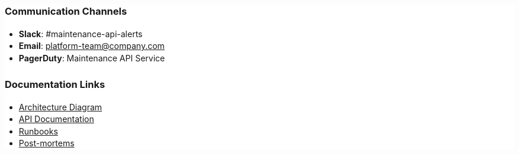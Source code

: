 ### Communication Channels
- **Slack**: #maintenance-api-alerts
- **Email**: platform-team@company.com
- **PagerDuty**: Maintenance API Service

### Documentation Links
- [Architecture Diagram](architecture/README.md)
- [API Documentation](docs/API.md)
- [Runbooks](docs/RUNBOOKS.md)
- [Post-mortems](docs/POSTMORTEMS.md)